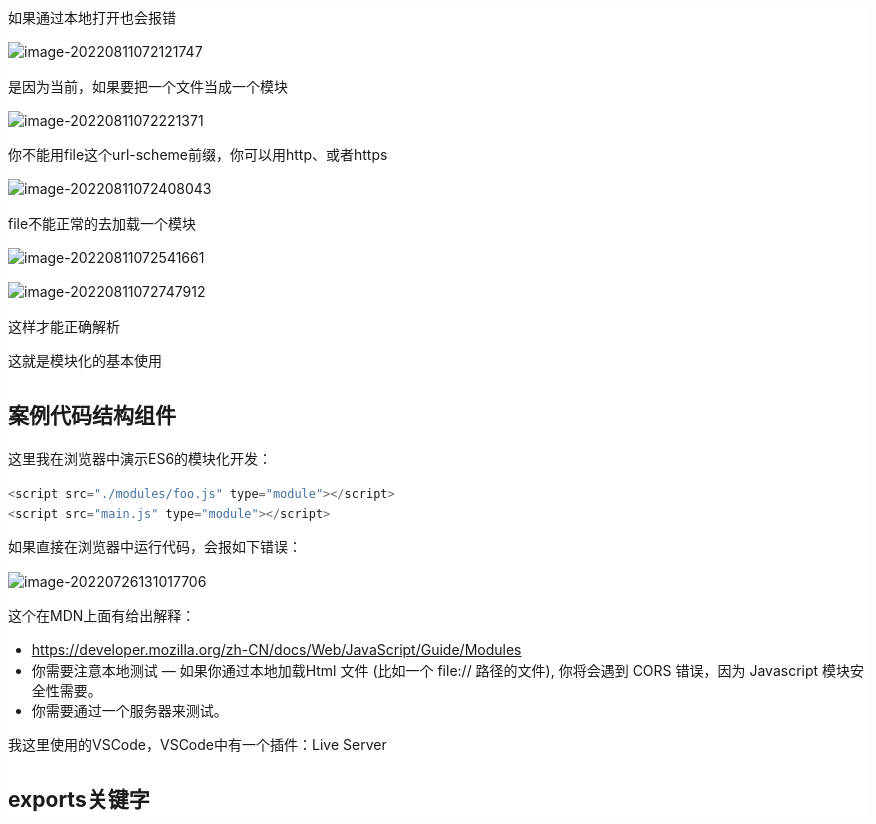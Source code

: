 如果通过本地打开也会报错

![image-20220811072121747](D:\studyMaterial\JS高级\笔记\26、JavaScript模块化\image-20220811072121747.png)

是因为当前，如果要把一个文件当成一个模块

![image-20220811072221371](D:\studyMaterial\JS高级\笔记\26、JavaScript模块化\image-20220811072221371.png)

你不能用file这个url-scheme前缀，你可以用http、或者https

![image-20220811072408043](D:\studyMaterial\JS高级\笔记\26、JavaScript模块化\image-20220811072408043.png)

file不能正常的去加载一个模块

![image-20220811072541661](D:\studyMaterial\JS高级\笔记\26、JavaScript模块化\image-20220811072541661.png)

![image-20220811072747912](D:\studyMaterial\JS高级\笔记\26、JavaScript模块化\image-20220811072747912.png)

这样才能正确解析

这就是模块化的基本使用





## 案例代码结构组件

这里我在浏览器中演示ES6的模块化开发：

```js
<script src="./modules/foo.js" type="module"></script>
<script src="main.js" type="module"></script>

```





如果直接在浏览器中运行代码，会报如下错误：

![image-20220726131017706](D:\studyMaterial\JS高级\笔记\26、JavaScript模块化\image-20220726131017706.png)



这个在MDN上面有给出解释：

- https://developer.mozilla.org/zh-CN/docs/Web/JavaScript/Guide/Modules
- 你需要注意本地测试 — 如果你通过本地加载Html 文件 (比如一个 file:// 路径的文件), 你将会遇到 CORS 错误，因为 Javascript 模块安全性需要。
- 你需要通过一个服务器来测试。

我这里使用的VSCode，VSCode中有一个插件：Live Server







## exports关键字
